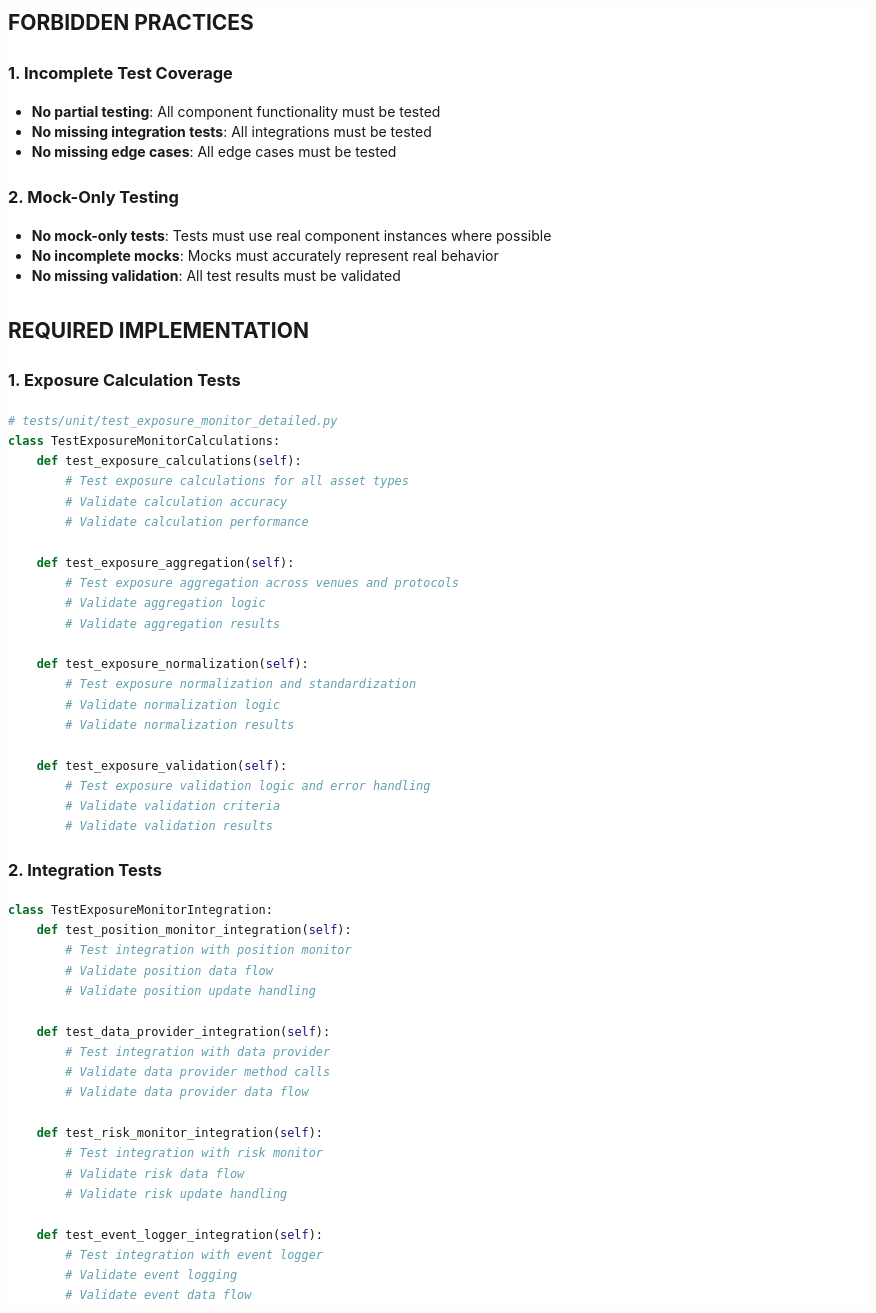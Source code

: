 ## FORBIDDEN PRACTICES

### 1. Incomplete Test Coverage
- **No partial testing**: All component functionality must be tested
- **No missing integration tests**: All integrations must be tested
- **No missing edge cases**: All edge cases must be tested

### 2. Mock-Only Testing
- **No mock-only tests**: Tests must use real component instances where possible
- **No incomplete mocks**: Mocks must accurately represent real behavior
- **No missing validation**: All test results must be validated

## REQUIRED IMPLEMENTATION

### 1. Exposure Calculation Tests
```python
# tests/unit/test_exposure_monitor_detailed.py
class TestExposureMonitorCalculations:
    def test_exposure_calculations(self):
        # Test exposure calculations for all asset types
        # Validate calculation accuracy
        # Validate calculation performance
    
    def test_exposure_aggregation(self):
        # Test exposure aggregation across venues and protocols
        # Validate aggregation logic
        # Validate aggregation results
    
    def test_exposure_normalization(self):
        # Test exposure normalization and standardization
        # Validate normalization logic
        # Validate normalization results
    
    def test_exposure_validation(self):
        # Test exposure validation logic and error handling
        # Validate validation criteria
        # Validate validation results
```

### 2. Integration Tests
```python
class TestExposureMonitorIntegration:
    def test_position_monitor_integration(self):
        # Test integration with position monitor
        # Validate position data flow
        # Validate position update handling
    
    def test_data_provider_integration(self):
        # Test integration with data provider
        # Validate data provider method calls
        # Validate data provider data flow
    
    def test_risk_monitor_integration(self):
        # Test integration with risk monitor
        # Validate risk data flow
        # Validate risk update handling
    
    def test_event_logger_integration(self):
        # Test integration with event logger
        # Validate event logging
        # Validate event data flow
```